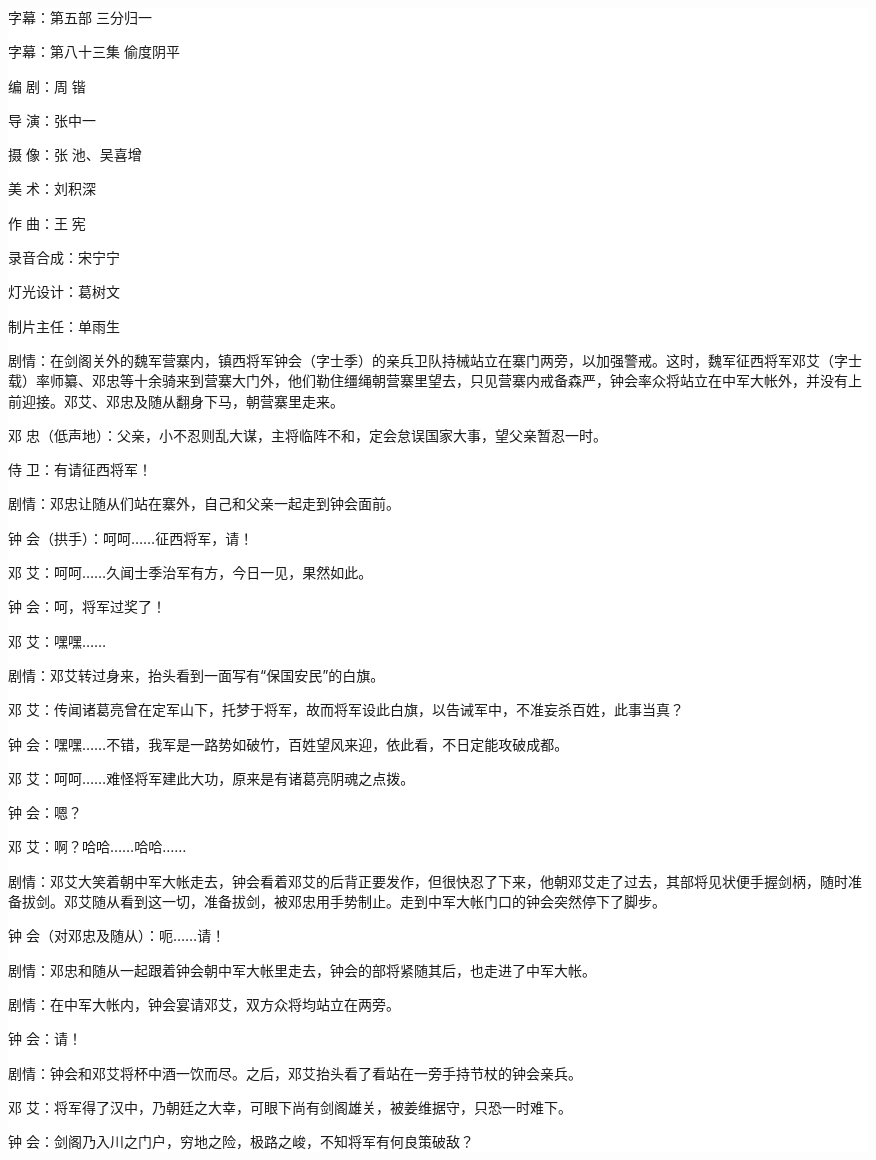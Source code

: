 字幕：第五部 三分归一

字幕：第八十三集 偷度阴平

编 剧：周 锴

导 演：张中一

摄 像：张 池、吴喜增

美 术：刘积深

作 曲：王 宪

录音合成：宋宁宁

灯光设计：葛树文

制片主任：单雨生

剧情：在剑阁关外的魏军营寨内，镇西将军钟会（字士季）的亲兵卫队持械站立在寨门两旁，以加强警戒。这时，魏军征西将军邓艾（字士载）率师纂、邓忠等十余骑来到营寨大门外，他们勒住缰绳朝营寨里望去，只见营寨内戒备森严，钟会率众将站立在中军大帐外，并没有上前迎接。邓艾、邓忠及随从翻身下马，朝营寨里走来。

邓 忠（低声地）：父亲，小不忍则乱大谋，主将临阵不和，定会怠误国家大事，望父亲暂忍一时。

侍 卫：有请征西将军！

剧情：邓忠让随从们站在寨外，自己和父亲一起走到钟会面前。

钟 会（拱手）：呵呵……征西将军，请！

邓 艾：呵呵……久闻士季治军有方，今日一见，果然如此。

钟 会：呵，将军过奖了！

邓 艾：嘿嘿……

剧情：邓艾转过身来，抬头看到一面写有“保国安民”的白旗。

邓 艾：传闻诸葛亮曾在定军山下，托梦于将军，故而将军设此白旗，以告诫军中，不准妄杀百姓，此事当真？

钟 会：嘿嘿……不错，我军是一路势如破竹，百姓望风来迎，依此看，不日定能攻破成都。

邓 艾：呵呵……难怪将军建此大功，原来是有诸葛亮阴魂之点拨。

钟 会：嗯？

邓 艾：啊？哈哈……哈哈……

剧情：邓艾大笑着朝中军大帐走去，钟会看着邓艾的后背正要发作，但很快忍了下来，他朝邓艾走了过去，其部将见状便手握剑柄，随时准备拔剑。邓艾随从看到这一切，准备拔剑，被邓忠用手势制止。走到中军大帐门口的钟会突然停下了脚步。

钟 会（对邓忠及随从）：呃……请！

剧情：邓忠和随从一起跟着钟会朝中军大帐里走去，钟会的部将紧随其后，也走进了中军大帐。

剧情：在中军大帐内，钟会宴请邓艾，双方众将均站立在两旁。

钟 会：请！

剧情：钟会和邓艾将杯中酒一饮而尽。之后，邓艾抬头看了看站在一旁手持节杖的钟会亲兵。

邓 艾：将军得了汉中，乃朝廷之大幸，可眼下尚有剑阁雄关，被姜维据守，只恐一时难下。

钟 会：剑阁乃入川之门户，穷地之险，极路之峻，不知将军有何良策破敌？
